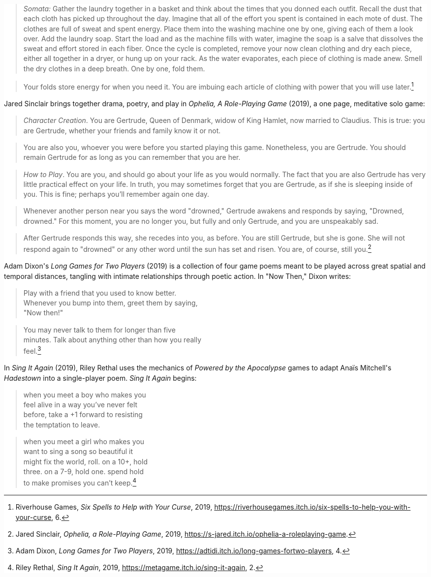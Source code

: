 > *Somata:* Gather the laundry together in a basket and think about the times that you donned each outfit. Recall the dust that each cloth has picked up throughout the day. Imagine that all of the effort you spent is contained in each mote of dust. The clothes are full of sweat and spent energy. Place them into the washing machine one by one, giving each of them a look over. Add the laundry soap. Start the load and as the machine fills with water, imagine the soap is a salve that dissolves the sweat and effort stored in each fiber. Once the cycle is completed, remove your now clean clothing and dry each piece, either all together in a dryer, or hung up on your rack. As the water evaporates, each piece of clothing is made anew. Smell the dry clothes in a deep breath. One by one, fold them.

> Your folds store energy for when you need it. You are imbuing each article of clothing with power that you will use later.[^234]

Jared Sinclair brings together drama, poetry, and play in *Ophelia, A Role-Playing Game* (2019), a one page, meditative solo game:

> *Character Creation*. You are Gertrude, Queen of Denmark, widow of King Hamlet, now married to Claudius. This is true: you are Gertrude, whether your friends and family know it or not.

> You are also you, whoever you were before you started playing this game. Nonetheless, you are Gertrude. You should remain Gertrude for as long as you can remember that you are her.

> *How to Play*. You are you, and should go about your life as you would normally. The fact that you are also Gertrude has very little practical effect on your life. In truth, you may sometimes forget that you are Gertrude, as if she is sleeping inside of you. This is fine; perhaps you’ll remember again one day.

> Whenever another person near you says the word "drowned," Gertrude awakens and responds by saying, "Drowned, drowned." For this moment, you are no longer you, but fully and only Gertrude, and you are unspeakably sad.

> After Gertrude responds this way, she recedes into you, as before. You are still Gertrude, but she is gone. She will not respond again to "drowned" or any other word until the sun has set and risen. You are, of course, still you.[^235]

Adam Dixon's *Long Games for Two Players* (2019) is a collection of four game poems meant to be played across great spatial and temporal distances, tangling with intimate relationships through poetic action. In "Now Then," Dixon writes:

> Play with a friend that you used to know better.\
Whenever you bump into them, greet them by saying,\
"Now then!"

> You may never talk to them for longer than five\
minutes. Talk about anything other than how you really\
feel.[^236]

In *Sing It Again* (2019), Riley Rethal uses the mechanics of *Powered by the Apocalypse* games to adapt Anaïs Mitchell's *Hadestown* into a single-player poem. *Sing It Again* begins:

> when you meet a boy who makes you\
feel alive in a way you’ve never felt\
before, take a +1 forward to resisting\
the temptation to leave.

> when you meet a girl who makes you\
want to sing a song so beautiful it\
might fix the world, roll. on a 10+, hold\
three. on a 7-9, hold one. spend hold\
to make promises you can’t keep.[^237]


[^1]: Eric Stein, “Bodies in Form: Motricity Across Mediums in the *Last of Us* and the *Last of Us: American Dreams*” (April 13, 2019), <https://zenodo.org/record/4603470>.
[^2]: Isabelle Stengers, “Reclaiming Animism,” *e-flux*, no. 36 (July 2012): 1–10, <https://www.eflux.com/journal/36/61245/reclaiming-animism/>, 9.
[^3]: Maurice Merleau-Ponty, *Phenomenology of Perception*, trans. Donald A. Landes (Abingdon, UK: Routledge, 2014).
[^4]: Alva Noë, *Strange Tools: Art and Human Nature* (New York, NY: Hill; Wang, 2015).
[^5]: Humberto R. Maturana and Francisco J. Varela, *Autopoiesis and Cognition: The Realization of the Living* (Dordrecht, NL: D. Reidel Publishing Company, 1980).
[^6]: Donna J. Haraway, *Staying with the Trouble: Making Kin in the Chthulucene* (Durham, NC: Duke University Press, 2016).
[^7]: Stefano Harney and Fred Moten, *The Undercommons: Fugitive Planning and Black Study* (Wivenhoe, UK: Minor Compositions, 2013).
[^8]: Legacy Russell, *Glitch Feminism: A Manifesto* (London, UK: Verso, 2020).
[^9]: Merleau-Ponty, *Phenomenology of Perception*, 100-148.
[^10]: Merleau-Ponty, 100-101.
[^11]: Merleau-Ponty, 101-102.
[^12]: Merleau-Ponty, 102.
[^13]: Merleau-Ponty, 102-103.
[^14]: Merleau-Ponty, 103.
[^15]: Merleau-Ponty, 106.
[^16]: Merleau-Ponty, 106.
[^17]: Merleau-Ponty, 106.
[^18]: Merleau-Ponty, 106.
[^19]: Merleau-Ponty, 106.
[^20]: Merleau-Ponty, 108.
[^21]: Merleau-Ponty, 108.
[^22]: Merleau-Ponty, 109.
[^23]: Merleau-Ponty, 109.
[^24]: Merleau-Ponty, 113.
[^25]: Merleau-Ponty, 115.
[^26]: Merleau-Ponty, 115.
[^27]: Merleau-Ponty, 121.
[^28]: Merleau-Ponty, 131.
[^29]: Merleau-Ponty, 131, 137.
[^30]: Merleau-Ponty, 139.
[^31]: Merleau-Ponty, 141.
[^32]: Merleau-Ponty, 143.
[^33]: Merleau-Ponty, 146.
[^34]: Merleau-Ponty, 147-148. This proof also has analogs in Hans-Georg Gadamer's understanding of the "subject matter" and Umberto Eco's understanding of the "continuum." See Hans-Georg Gadamer, *Truth and Method*, trans. Joel Weinsheimer and Donald G. Marshall (London, UK: Bloomsbury Academic, 2013), 187, and Umberto Eco, *Semiotics and the Philosophy of Language* (Bloomington, IN: Indiana University Press, 1984), 45.
[^35]: Merleau-Ponty, *Phenomenology of Perception*, 141, lxx.
[^36]: Noë, *Strange Tools*, xi.
[^37]: Noë, xi.
[^38]: Noë, xi.
[^39]: Noë, xi.
[^40]: Merleau-Ponty, *Phenomenology of Perception*, 106.
[^41]: Merleau-Ponty, 106.
[^42]: Merleau-Ponty, 103.
[^43]: Merleau-Ponty, 103.
[^44]: Merleau-Ponty, 103.
[^45]: Noë, *Strange Tools*, xi.
[^46]: Noë, xi.
[^47]: Stengers, “Reclaiming Animism,” 8.
[^48]: Stengers, 8, and Noë, *Strange Tools*, xi-xii.
[^49]: Stengers, “Reclaiming Animism,” 8.
[^50]: Noë, *Strange Tools*, xii.
[^51]: Noë, xii.
[^52]: Merleau-Ponty, *Phenomenology of Perception*, 131.
[^53]: The term "affordance" originates in James J. Gibson, *The Senses Considered as Perceptual Systems* (London, UK: George Allen & Unwin Ltd., 1966), 285.
[^54]: Noë, *Strange Tools*, xii, 5. For an excellent discussion of simple tools and the development of phenomenological thought with respect to them, see chapter two of Don Ihde, *Technology and the Lifeworld: From Garden to Earth* (Bloomington, IN: Indiana University Press, 1990), “Lifeworld: Praxis and Perception,” 31-38.
[^55]: Noë, *Strange Tools*, 5.
[^56]: Noë, 5.
[^57]: Noë, 6.
[^58]: Noë, 5.
[^59]: Noë, 6.
[^60]: Noë, 6.
[^61]: Merleau-Ponty, *Phenomenology of Perception*, 115.
[^62]: Noë, *Strange Tools*, 6.
[^63]: Merleau-Ponty, *Phenomenology of Perception*, 125.
[^64]: Merleau-Ponty, 139.
[^65]: Merleau-Ponty, 141.
[^66]: Noë, *Strange Tools*, 7.
[^67]: For the philosophical history of the concept, see Dermot Moran, “Edmund Husserl’s Phenomenology of Habituality and Habitus,” *Journal of the British Society for Phenomenology* 42, no. 1 (January 1, 2011): 53–77, <https://doi.org/10.1080/00071773.2011.11006731>. For an intersecting history of the concept in neuroscience, see Javier Bernacer and Jose Ignacio Murillo, “The Aristotelian Conception of Habit and Its Contribution to Human Neuroscience,” *Frontiers in Human Neuroscience* 8, no. 883 (November 3, 2014): 1–10, <https://doi.org/10.3389/fnhum.2014.00883>.
[^68]: Noë, *Strange Tools*, 8.
[^69]: Noë, 8.
[^70]: Noë, 9.
[^71]: Noë, 10.
[^72]: Noë, 10.
[^73]: Noë, 13. On this point, Noë reproduces Hans-Georg Gadamer's hermeneutic phenomenology, as laid out in *Truth and Method* (1960), though Gadamer is not cited. Chapter 2 of *Truth and Method*, "The Ontology of the Work of Art and its Hermeneutic Significance"---and specifically Gadamer's remarks on play, occasionality, the ceremonial, and decoration therein---prefigures Noë's biological approach in a remarkable way. See Gadamer, *Truth and Method*, 106-178.
[^74]: Noë, *Strange Tools*, 15.
[^75]: Noë, 15.
[^76]: Noë, 15-16.
[^77]: Noë, 16-17.
[^78]: Maturana and Varela, *Autopoiesis and Cognition*, 75.
[^79]: Maturana and Varela, 73.
[^80]: Gilbert Simondon, “The Position of the Problem of Ontogenesis,” trans. Gregory Flanders, *Parrhesia*, no. 7 (2009): 4–16, <http://parrhesiajournal.org/parrhesia07/parrhesia07.pdf>, 5.
[^81]: Maturana and Varela, *Autopoiesis and Cognition*, 73.
[^82]: Maturana and Varela, 75.
[^83]: Maturana and Varela, 75.
[^84]: Merleau-Ponty, *Phenomenology of Perception*, 125.
[^85]: Maturana and Varela, *Autopoiesis and Cognition*, 76.
[^86]: Maturana and Varela,, 76.
[^87]: Maturana and Varela,, 77.
[^88]: Maturana and Varela,, 77.
[^89]: Maturana and Varela,, 77.
[^90]: Maturana and Varela,, 77.
[^91]: Maturana and Varela,, 78.
[^92]: Maturana and Varela,, 78.
[^93]: Maturana and Varela,, 78.
[^94]: Maturana and Varela,, 78-79.
[^95]: Maturana and Varela,, 79.
[^96]: Maturana and Varela,, 79.
[^97]: Maturana and Varela,, 80-81.
[^98]: Maturana and Varela,, 82.
[^99]: Maturana and Varela,, 82.
[^100]: Maturana and Varela,, 75.
[^101]: Maturana and Varela,, 81.
[^102]: Maturana and Varela,, 81.
[^103]: Maturana and Varela,, 81.
[^104]: Maturana and Varela,, 81.
[^105]: Maturana and Varela,, 82.
[^106]: Haraway, *Staying with the Trouble*, 58.
[^107]: François Laruelle, *Philosophies of Difference: A Critical Introduction to Non-Philosophy*, trans. Rocco Gangle (London, UK: Continuum, 2010), 204.
[^108]: Laruelle, 203, 206.
[^109]: Laruelle, 206.
[^110]: Maturana and Varela, *Autopoiesis and Cognition*, 85-86.
[^111]: Haraway, *Staying with the Trouble*, 58.
[^112]: Simondon, “The Position of the Problem of Ontogenesis,” 5.
[^113]: Simondon, 5.
[^114]: Maturana and Varela, *Autopoiesis and Cognition*, 82.
[^115]: Haraway, *Staying with the Trouble*, 58.
[^116]: Haraway, 58.
[^117]: Haraway, 61.
[^118]: Maturana and Varela, *Autopoiesis and Cognition*, 80.
[^119]: Haraway, *Staying with the Trouble*, 60.
[^120]: Haraway, 60.
[^121]: Haraway, 60.
[^122]: Haraway, 89.
[^123]: Stengers, “Reclaiming Animism,” 1.
[^124]: Haraway, 90-91.
[^125]: Haraway, 91-92.
[^126]: Haraway, 93.
[^127]: Haraway, 95.
[^128]: Haraway, 97.
[^129]: Haraway, 98.
[^130]: Haraway, 98, 89.
[^131]: Harney and Moten, *THe Undercommons*, 73-82.
[^132]: Harney and Moten, 73.
[^133]: James Brown, cited in [@haraway_staying_2016], 94.
[^134]: Haraway, *Staying with the Trouble*, 73.
[^135]: Laruelle, *Philosophies of Difference*, xx.
[^136]: Maturana and Varela, *Autopoiesis and Cognition*, 73.
[^137]: Harney and Moten, *THe Undercommons*, 73.
[^138]: Harney and Moten, 73.
[^139]: Harney and Moten, 73-74.
[^140]: Harney and Moten, 74.
[^141]: Harney and Moten, 76.
[^142]: Harney and Moten, 76, and Maturana and Varela, *Autopoiesis and Cognition*, 81.
[^143]: Harney and Moten, *The Undercommons*, 76.
[^144]: Harney and Moten, 77.
[^145]: Harney and Moten, 77.
[^146]: Harney and Moten, 77.
[^147]: Harney and Moten, 77.
[^148]: Harney and Moten, 78.
[^149]: Harney and Moten, 78.
[^150]: Harney and Moten, 79.
[^151]: Harney and Moten, 79.
[^152]: Harney and Moten, 79.
[^153]: Harney and Moten, 84, 81.
[^154]: Harney and Moten, 82, and Rodrigo Karmy Bolton, “The Anarchy of Beginnings: Notes on the Rhythmicity of Revolt,” *Ill Will*, May 8, 2020, <https://illwill.com/the-anarchy-ofbeginnings-notes-on-the-rhythmicity-of-revolt>.
[^155]: Russell, *Glitch Feminism*, 41.
[^156]: Russell, 41.
[^157]: Russell, 41
[^158]: Russell, 43.
[^159]: Russell, 46.
[^160]: Édouard Glissant, cited in Russell, 46.
[^161]: Russell, 46.
[^162]: Russell, 103.
[^163]: Russell, 74-76.
[^164]: Russell, 88, and Frédéric Neyrat, “Undercomets: On the Structure of Antagonism and the Cosmo-Geological Field,” *Ill Will*, April 8, 2021, <https://illwill.com/undercomets>.
[^165]: Russell, *Glitch Feminism*, 77, and micha cárdenas, cited in Russell, 78.
[^166]: Alexander Galloway, cited in Russell, 122.
[^167]: Alexander Galloway, cited in Russell, 122.
[^168]: Russell, 123.
[^169]: Russell, 129, 150.
[^170]: Russell, 152-153.
[^171]: Merleau-Ponty, *Phenomenology of Perception*, 106.
[^172]: Merleau-Ponty, 107.
[^173]: Merleau-Ponty, 108.
[^174]: Merleau-Ponty, 107-108.
[^175]: Merleau-Ponty, 108.
[^176]: Merleau-Ponty, 108.
[^177]: For instance, see Postmedia News, “Veteran Calls Out Canadian War Museum for Using Wrong 'American-Style' Salute on Promotional Poster,” *National Post*, January 24, 2016, <https://nationalpost.com/news/canada/veteran-calls-out-canadian-war-museum-for-usingwrong-american-style-salute-on-promotional-poster>. I recall having my form corrected as a child by an older relative, and being told "that's not how *Canadians* salute"---even though there are no soldiers in my family.
[^178]: Gary Gygax and Dave Arneson, *Dungeons & Dragons* (Lake Geneva, WI: TSR, Inc., 1974), <https://www.drivethrurpg.com/product/28306/>, and Gary Gygax and Jeff Perren, *Chainmail* (Lake Geneva, WI: TSR, Inc., 1971), <https://www.drivethrurpg.com/product/17010/>.
[^179]: Jon Peterson, *Playing at the World: A History of Simulating Wars, People and Fantastic Adventures, from Chess to Role-Playing Games* (San Diego, CA: Unreason Press, 2012).
[^180]: CAConrad, “(Soma)tic Poetry Rituals,” *Fence* 10, no. 1 (2007): 55–59, <https://reader.exacteditions.com/issues/62350/>.
[^181]: CAConrad, “(Soma)tic Poetry Rituals. (Soma)tic Poetry Rituals,” *Blogspot*, n.d., <https://somaticpoetryexercises.blogspot.com/>, CAConrad, *A Beautiful Marsupial Afternoon: New (Soma)tics* (Seattle, WA: Wave Books, 2012), and CAConrad, *Ecodeviance: (Somat)tics for the Future Wilderness* (Seattle, WA: Wave Books, 2014).
[^182]: Jacques Rancière, *Aisthesis: Scenes from the Aesthetic Regime of Art*, trans. Zakir Paul (London, UK: Verso, 2019), 122.
[^183]: Rancière, 122.
[^184]: Rancière, 120, 130-131.
[^185]: Stéphane Mallarmé, “The Book: A Spiritual Instrument,” in *Mallarmé: Selected Prose Poems, Essays, & Letters*, trans. Bradford Cook (Baltimore, MD: Johns Hopkins Press, 1956).
[^186]: Stéphane Mallarmé, *A Roll of the Dice*, trans. Jeff Clark and Robert Bononno (Seattle, WA: Wave Books, 2015), and Gilles Deleuze, *The Logic of Sense*, trans. Mark Lester and Charles Stivale (London, UK: The Athlone Press, 1990), 58-65.
[^187]: Bertolt Brecht, *Manual of Piety*, trans. Eric Bentley (New York, NY: Grove Press, 1966), 9.
[^188]: Brecht, 11, 233.
[^189]: Brecht, 233.
[^190]: For occasionality, see Gadamer, *Truth and Method*, 144-159. Occasionality is a characteristic of those works of art that concretely present the occasion of their "coming-to-presentation," which is both the structure of the work of art and the structure of being itself.
[^191]: William Carlos Williams, “The Poem as a Field of Action,” *Poetry Foundation*, 1948, <https://www.poetryfoundation.org/articles/69393/the-poem-as-a-field-of-action>, and William Carlos Williams, *Spring and All* (Paris, FR: Contact Publishing, 1923), <https://archive.org/details/spring_and_all/page/n5/mode/2up>.
[^192]: Williams, “The Poem as a Field of Action.”
[^193]: Williams.
[^194]: Williams, *Spring and All*, 21-22.
[^195]: Charles Olson, “Projective Verse,” *Poetry Foundation*, 1950, <https://www.poetryfoundation.org/articles/69406/projective-verse>. See also Poetry Foundation, “An Introduction to the Black Mountain Poets,” *Poetry Foundation*, accessed May 22, 2021, <https://www.poetryfoundation.org/collections/151709/an-introduction-to-the-black-mountain-school>.
[^196]: Olson, “Projective Verse.”
[^197]: Olson.
[^198]: Olson. For Clarke, see footnote 4.
[^199]: Olson.
[^200]: "The Projective, in Poetry and in Thought; and the Paratactic" (1965), in Olson.
[^201]: "The Paratactic," in Olson.
[^202]: "The Paratactic," in Olson.
[^203]: Olson.
[^204]: Olson. As cited above, Umberto Eco maintains that the "*matter*, the *continuum* about which and through which signs speak, is always the same." He continues: "In order to express them, one must choose formalized or formalizable portions of the continuum, which are the same as what is talked about, that is, the same continuum segmented by the content ... The matter segmented in order to express something expresses other segmentations of that matter." See Eco, *Semiotics and the Philosophy of Language*, 44-45.
[^205]: Hans-Georg Gadamer would say that the poem is an "increase of being." See Gadamer, *Truth and Method*, 154ff.
[^206]: Olson, “Projective Verse.”
[^207]: Olson, and Merleau-Ponty, *Phenomenology of Perception*, 141.
[^208]: "The Paratactic" (1965), in Olson. Readers might hear a resonance with Deleuze and Guattari's *A Thousand Plateaus*: "A rhizome has no beginning or end; it is always in the middle, between things, interbeing, *intermezzo*. The tree is filiation, but the rhizome is alliance, uniquely alliance. The tree imposes the verb 'to be,' but the fabric of the rhizome is the conjunction, 'and... and... and...' This conjunction carries enough force to shake and uproot the verb 'to be' ... American literature, and already English literature, manifest this rhizomatic direction to an even greater extent; they know how to move between things, establish a logic of the AND, overthrow ontology, do away with foundations, nullify endings and beginnings. They know how to practice pragmatics. The middle is by no means an average; on the contrary, it is where things pick up speed." See Gilles Deleuze and Felix Guattari, *A Thousand Plateaus: Capitalism and Schizophrenia*, trans. Brian Massumi (Minneapolis, MN: University of Minnesota Press, 1987), 25. Olson, likewise, shakes and uproots the verb to be: "'Is' comes from the Aryan root, *as*, to breathe. The English 'not' equals the Sanscrit *na*, which may come from the root *na*, to be lost, to perish. 'Be' is from *bhu*, to grow."
[^209]: Olson, “Projective Verse.”
[^210]: Yoko Ono, *Grapefruit: A Book of Instructions and Drawings* (New York, NY: Simon & Schuster, 1965), and Yoko Ono, *Acorn* (New York, NY: OR Books, 2013).
[^211]: Ono, *Grapefruit*.
[^212]: Wendell Berry, *Farming: A Hand Book* (Berkeley, CA: Counterpoint, 1970).
[^213]: Berry, 20.
[^214]: George Maciunus, *Fluxus Manifesto*, 1963, <https://www.moma.org/collection/works/1279>, 47.
[^215]: Takehisa Kosugi, *Music for a Revolution*, 1964, <https://id3419.securedata.net/artnotart/fluxus/tkosugi-musicforarev.html>.
[^216]: Guy Debord, “Report on the Construction of Situations and on the International Situationist Tendency’s Conditions of Organization and Action,” trans. Ken Knabb, *Situationist International Online*, June 1957, <https://www.cddc.vt.edu/sionline/si/report.html>, and Allan Kaprow, “Happenings in the New York Scene,” in *Essays on the Blurring of Art and Life*, ed. Jeff Kelley (Berkeley, CA: University of California Press, 1961), 15–26.
[^217]: Debord, “Report on the Construction of Situations and on the International Situationist Tendency’s Conditions of Organization and Action.”
[^218]: Debord.
[^219]: Debord.
[^220]: Kaprow, “Happenings in the New York Scene.”
[^221]: Kaprow.
[^222]: Viola Spolin, *Improvisation for Theater: A Handbook of Teaching and Directing Techniques*, Third Edition (Evanston, IL: Northwestern University Press, 1999), and Keith Johnstone, *Impro: Improvisation and the Theatre* (London, UK: Bloomsbury Academic, 2018).
[^223]: Harney and Moten, *The Undercommons*.
[^224]: Fred Moten, Stefano Harney, and Stevphen Shukaitis, “Refusing Completion: A Conversation,” *e-flux*, no. 116 (March 2021): 1–14, 13.
[^225]: Walter Rodney, *The Groundings with My Brothers* (London, UK: Verso, 2019), 67.
[^226]: Rodney, 67-68.
[^227]: Rodney, 68.
[^228]: M. Jacqui Alexander, “Groundings on *Rasanblaj* with M. Jacqui Alexander,” *Emisférica* 12, no. 1 (2015), <https://hemisphericinstitute.org/en/emisferica-121-caribbean-rasanblaj/12-1-essays/e-121-essay-alexander-interview-with-gina.html>.
[^229]: Gina Athena Ulysse, *Emisférica* 12, no. 1 (2015), <https://hemisphericinstitute.org/en/emisferica-121-caribbean-rasanblaj.html>.
[^230]: Alexander, “Groundings on *Rasanblaj* with M. Jacqui Alexander.”
[^231]: Anna Anthropy, *Game Poems*, 2018, <https://w.itch.io/game-poems>, 11.
[^232]: Jay Dragon, *Games for Lost People*, 2019, <https://possumcreekgames.itch.io/games-forlost-people>, 4.
[^233]: Riverhouse Games, *The Yielded Peace of Little Ground*, 2019, <https://riverhousegames.itch.io/the-yielded-peace-of-little-ground>, 4.
[^234]: Riverhouse Games, *Six Spells to Help with Your Curse*, 2019, <https://riverhousegames.itch.io/six-spells-to-help-you-with-your-curse>, 6.
[^235]: Jared Sinclair, *Ophelia, a Role-Playing Game*, 2019, <https://s-jared.itch.io/ophelia-a-roleplaying-game>.
[^236]: Adam Dixon, *Long Games for Two Players*, 2019, <https://adtidi.itch.io/long-games-fortwo-players>, 4.
[^237]: Riley Rethal, *Sing It Again*, 2019, <https://metagame.itch.io/sing-it-again>, 2.
[^238]: Abe Mendes, *Moon Game*, 2019, <https://abemendes.itch.io/moongame>, 2.
[^239]: Small Gods Press, *The Ludicrous Compendium Volume I*, 2020, <https://smallgodspress.itch.io/ludicrous-compendium-1>, 8.
[^240]: Maria Mison and Jay Dragon, *101 Games for Survival*, 2020, <https://mariabumby.itch.io/101gamesforsurvival>.
[^241]: Chris Bissette, *Sonnet*, 2020, <https://loottheroom.itch.io/sonnet>.
[^242]: Mousewife Games, *Ophelia*, 2021, <https://mousewifegames.itch.io/ophelia>.
[^243]: For reference, see itch.io, “Top Physical Games Tagged Lyric-Game,” accessed May 24, 2021, <https://itch.io/physical-games/tag-lyric-game>.